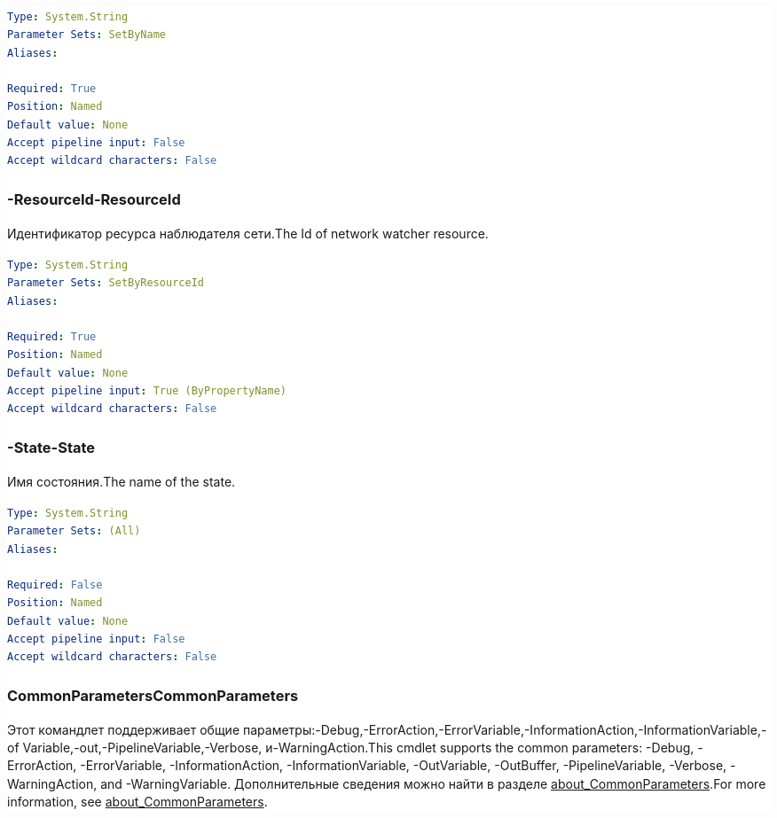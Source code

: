 ```yaml
Type: System.String
Parameter Sets: SetByName
Aliases:

Required: True
Position: Named
Default value: None
Accept pipeline input: False
Accept wildcard characters: False
```

### <span data-ttu-id="9dfaf-133">-ResourceId</span><span class="sxs-lookup"><span data-stu-id="9dfaf-133">-ResourceId</span></span>
<span data-ttu-id="9dfaf-134">Идентификатор ресурса наблюдателя сети.</span><span class="sxs-lookup"><span data-stu-id="9dfaf-134">The Id of network watcher resource.</span></span>

```yaml
Type: System.String
Parameter Sets: SetByResourceId
Aliases:

Required: True
Position: Named
Default value: None
Accept pipeline input: True (ByPropertyName)
Accept wildcard characters: False
```

### <span data-ttu-id="9dfaf-135">-State</span><span class="sxs-lookup"><span data-stu-id="9dfaf-135">-State</span></span>
<span data-ttu-id="9dfaf-136">Имя состояния.</span><span class="sxs-lookup"><span data-stu-id="9dfaf-136">The name of the state.</span></span>

```yaml
Type: System.String
Parameter Sets: (All)
Aliases:

Required: False
Position: Named
Default value: None
Accept pipeline input: False
Accept wildcard characters: False
```

### <span data-ttu-id="9dfaf-137">CommonParameters</span><span class="sxs-lookup"><span data-stu-id="9dfaf-137">CommonParameters</span></span>
<span data-ttu-id="9dfaf-138">Этот командлет поддерживает общие параметры:-Debug,-ErrorAction,-ErrorVariable,-InformationAction,-InformationVariable,-of Variable,-out,-PipelineVariable,-Verbose, и-WarningAction.</span><span class="sxs-lookup"><span data-stu-id="9dfaf-138">This cmdlet supports the common parameters: -Debug, -ErrorAction, -ErrorVariable, -InformationAction, -InformationVariable, -OutVariable, -OutBuffer, -PipelineVariable, -Verbose, -WarningAction, and -WarningVariable.</span></span> <span data-ttu-id="9dfaf-139">Дополнительные сведения можно найти в разделе [about_CommonParameters](https://go.microsoft.com/fwlink/?LinkID=113216).</span><span class="sxs-lookup"><span data-stu-id="9dfaf-139">For more information, see [about_CommonParameters](https://go.microsoft.com/fwlink/?LinkID=113216).</span></span>
